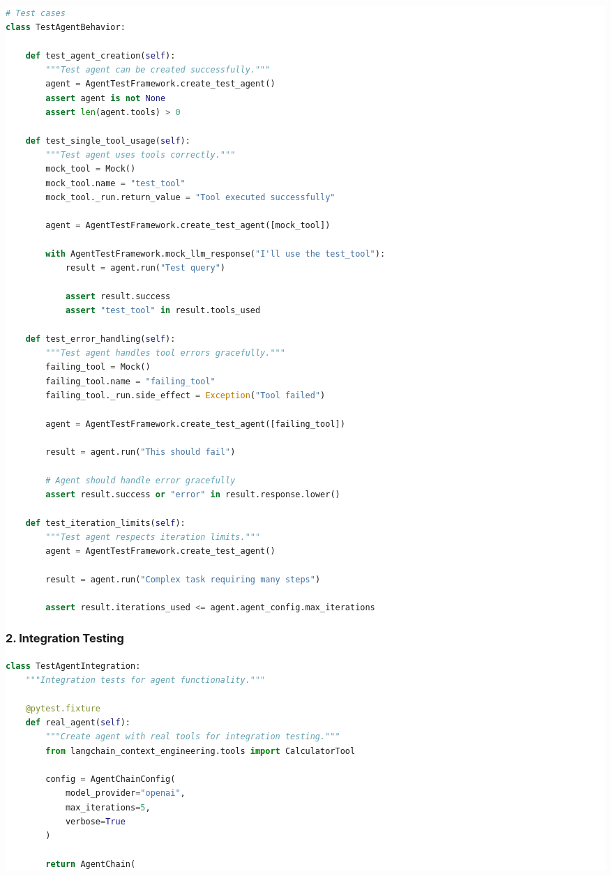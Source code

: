 ```python
# Test cases
class TestAgentBehavior:
    
    def test_agent_creation(self):
        """Test agent can be created successfully."""
        agent = AgentTestFramework.create_test_agent()
        assert agent is not None
        assert len(agent.tools) > 0
    
    def test_single_tool_usage(self):
        """Test agent uses tools correctly."""
        mock_tool = Mock()
        mock_tool.name = "test_tool"
        mock_tool._run.return_value = "Tool executed successfully"
        
        agent = AgentTestFramework.create_test_agent([mock_tool])
        
        with AgentTestFramework.mock_llm_response("I'll use the test_tool"):
            result = agent.run("Test query")
            
            assert result.success
            assert "test_tool" in result.tools_used
    
    def test_error_handling(self):
        """Test agent handles tool errors gracefully."""
        failing_tool = Mock()
        failing_tool.name = "failing_tool"
        failing_tool._run.side_effect = Exception("Tool failed")
        
        agent = AgentTestFramework.create_test_agent([failing_tool])
        
        result = agent.run("This should fail")
        
        # Agent should handle error gracefully
        assert result.success or "error" in result.response.lower()
    
    def test_iteration_limits(self):
        """Test agent respects iteration limits."""
        agent = AgentTestFramework.create_test_agent()
        
        result = agent.run("Complex task requiring many steps")
        
        assert result.iterations_used <= agent.agent_config.max_iterations
```

### 2. Integration Testing

```python
class TestAgentIntegration:
    """Integration tests for agent functionality."""
    
    @pytest.fixture
    def real_agent(self):
        """Create agent with real tools for integration testing."""
        from langchain_context_engineering.tools import CalculatorTool
        
        config = AgentChainConfig(
            model_provider="openai", 
            max_iterations=5,
            verbose=True
        )
        
        return AgentChain(
```